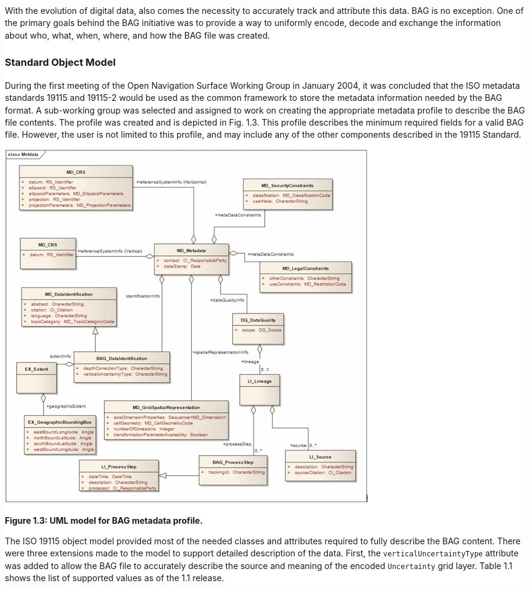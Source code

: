 With the evolution of digital data, also comes the necessity to accurately track and attribute this data. BAG is no exception. One of the primary goals behind the BAG initiative was to provide a way to uniformly encode, decode and exchange the information about who, what, when, where, and how the BAG file was created.

### Standard Object Model

During the first meeting of the Open Navigation Surface Working Group in January 2004, it was concluded that the ISO metadata standards 19115 and 19115-2 would be used as the common framework to store the metadata information needed by the BAG format. A sub-working group was selected and assigned to work on creating the appropriate metadata profile to describe the BAG file contents. The profile was created and is depicted in Fig. 1.3. This profile describes the minimum required fields for a valid BAG file. However, the user is not limited to this profile, and may include any of the other components described in the 19115 Standard.

![UML model for BAG metadata](FSD-BAGStructure-fig3.png)

**Figure 1.3: UML model for BAG metadata profile.**

The ISO 19115 object model provided most of the needed classes and attributes required to fully describe the BAG content. There were three extensions made to the model to support detailed description of the data. First, the `verticalUncertaintyType` attribute was added to allow the BAG file to accurately describe the source and meaning of the encoded `Uncertainty` grid layer. Table 1.1 shows the list of supported values as of the 1.1 release.
